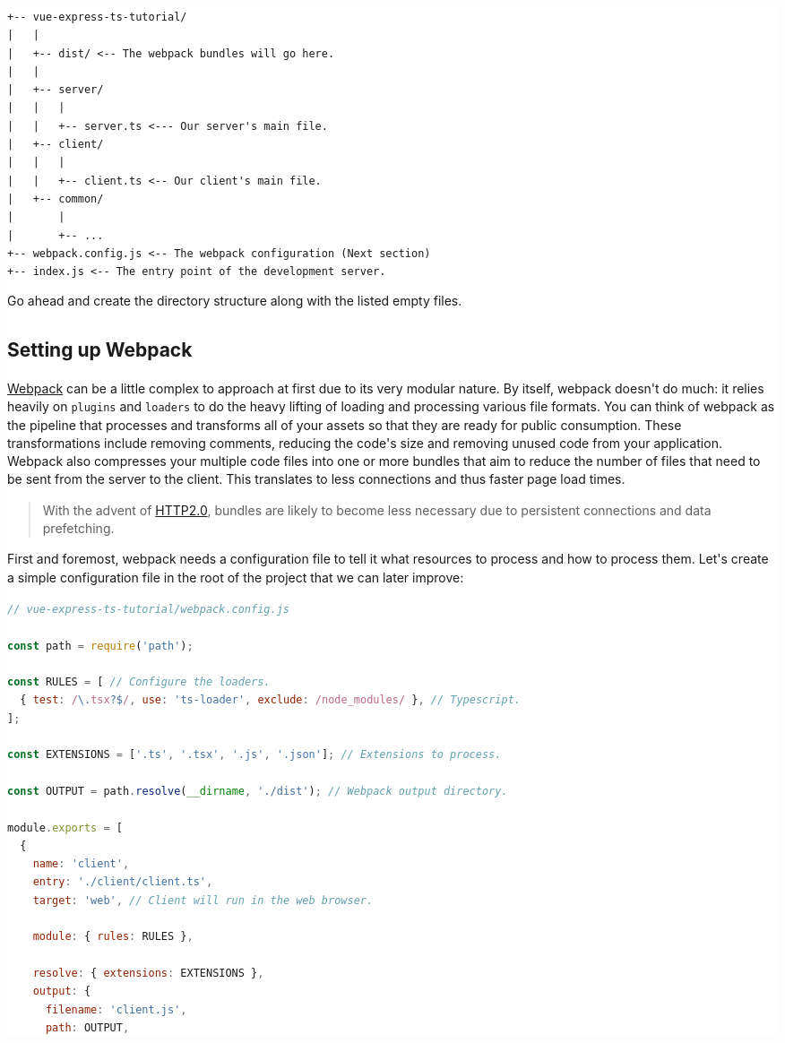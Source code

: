 ```
+-- vue-express-ts-tutorial/
|   |
|   +-- dist/ <-- The webpack bundles will go here.
|   |
|   +-- server/
|   |   |
|   |   +-- server.ts <--- Our server's main file.
|   +-- client/
|   |   |
|   |   +-- client.ts <-- Our client's main file.
|   +-- common/
|       |
|       +-- ...
+-- webpack.config.js <-- The webpack configuration (Next section)
+-- index.js <-- The entry point of the development server.
```

Go ahead and create the directory structure along with the listed empty files.


## Setting up Webpack

[Webpack][4] can be a little complex to approach at first due to its very modular
nature. By itself, webpack doesn't do much: it relies heavily on `plugins` and
`loaders` to do the heavy lifting of loading and processing various file
formats. You can think of webpack as the pipeline that processes and transforms
all of your assets so that they are ready for public consumption. These
transformations include removing comments, reducing the code's size and removing
unused code from your application. Webpack also compresses your multiple code
files into one or more bundles that aim to reduce the number of files that need
to be sent from the server to the client. This translates to less connections
and thus faster page load times.

> With the advent of [HTTP2.0][5], bundles are likely to become less necessary due to
> persistent connections and data prefetching.

First and foremost, webpack needs a configuration file to tell it what resources
to process and how to process them. Let's create a simple configuration file in
the root of the project that we can later improve:

``` javascript
// vue-express-ts-tutorial/webpack.config.js

const path = require('path');

const RULES = [ // Configure the loaders.
  { test: /\.tsx?$/, use: 'ts-loader', exclude: /node_modules/ }, // Typescript.
];

const EXTENSIONS = ['.ts', '.tsx', '.js', '.json']; // Extensions to process.

const OUTPUT = path.resolve(__dirname, './dist'); // Webpack output directory.

module.exports = [
  {
    name: 'client',
    entry: './client/client.ts',
    target: 'web', // Client will run in the web browser.

    module: { rules: RULES },

    resolve: { extensions: EXTENSIONS },
    output: {
      filename: 'client.js',
      path: OUTPUT,
```

[1]: https://nodejs.org/en/
[2]: https://git-scm.com/
[3]: https://github.com/alxbl/vue-express-ts-tutorial
[4]: https://www.webpack.js.org
[5]: https://en.wikipedia.org/wiki/HTTP/2
[6]: https://github.com/alxbl/vue-express-ts-tutorial/blob/master/package.json#L7
[7]: https://expressjs.com
[8]: https://github.com/webpack/webpack/issues/1576